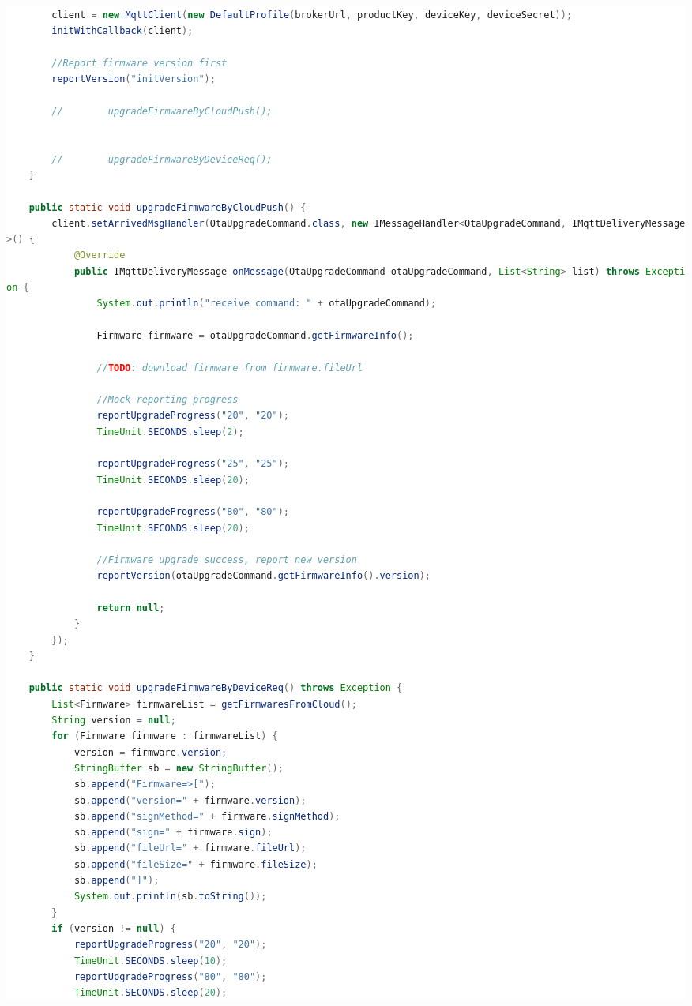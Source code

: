 ```java
        client = new MqttClient(new DefaultProfile(brokerUrl, productKey, deviceKey, deviceSecret));
        initWithCallback(client);

        //Report firmware version first
        reportVersion("initVersion");

        //        upgradeFirmwareByCloudPush();


        //        upgradeFirmwareByDeviceReq();
    }

    public static void upgradeFirmwareByCloudPush() {
        client.setArrivedMsgHandler(OtaUpgradeCommand.class, new IMessageHandler<OtaUpgradeCommand, IMqttDeliveryMessage>() {
            @Override
            public IMqttDeliveryMessage onMessage(OtaUpgradeCommand otaUpgradeCommand, List<String> list) throws Exception {
                System.out.println("receive command: " + otaUpgradeCommand);

                Firmware firmware = otaUpgradeCommand.getFirmwareInfo();

                //TODO: download firmware from firmware.fileUrl

                //Mock reporting progress
                reportUpgradeProgress("20", "20");
                TimeUnit.SECONDS.sleep(2);

                reportUpgradeProgress("25", "25");
                TimeUnit.SECONDS.sleep(20);

                reportUpgradeProgress("80", "80");
                TimeUnit.SECONDS.sleep(20);

                //Firmware upgrade success, report new version
                reportVersion(otaUpgradeCommand.getFirmwareInfo().version);

                return null;
            }
        });
    }

    public static void upgradeFirmwareByDeviceReq() throws Exception {
        List<Firmware> firmwareList = getFirmwaresFromCloud();
        String version = null;
        for (Firmware firmware : firmwareList) {
            version = firmware.version;
            StringBuffer sb = new StringBuffer();
            sb.append("Firmware=>[");
            sb.append("version=" + firmware.version);
            sb.append("signMethod=" + firmware.signMethod);
            sb.append("sign=" + firmware.sign);
            sb.append("fileUrl=" + firmware.fileUrl);
            sb.append("fileSize=" + firmware.fileSize);
            sb.append("]");
            System.out.println(sb.toString());
        }
        if (version != null) {
            reportUpgradeProgress("20", "20");
            TimeUnit.SECONDS.sleep(10);
            reportUpgradeProgress("80", "80");
            TimeUnit.SECONDS.sleep(20);
```